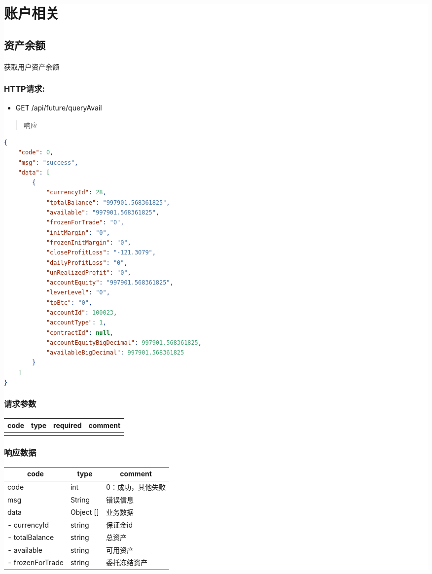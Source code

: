 # 账户相关


## <span id="1">资产余额</span>

获取用户资产余额

### HTTP请求: 
- GET  /api/future/queryAvail


> 响应 

```json
{
    "code": 0,
    "msg": "success",
    "data": [
        {
            "currencyId": 28,
            "totalBalance": "997901.568361825",
            "available": "997901.568361825",
            "frozenForTrade": "0",
            "initMargin": "0",
            "frozenInitMargin": "0",
            "closeProfitLoss": "-121.3079",
            "dailyProfitLoss": "0",
            "unRealizedProfit": "0",
            "accountEquity": "997901.568361825",
            "leverLevel": "0",
            "toBtc": "0",
            "accountId": 100023,
            "accountType": 1,
            "contractId": null,
            "accountEquityBigDecimal": 997901.568361825,
            "availableBigDecimal": 997901.568361825
        }
    ]
}
```

### 请求参数

|    code    |  type   | required |       comment        |
| ---------- | ------- | -------- | -------------------- |
|    |  |

### 响应数据

|       code        |  type  |                      comment                       |
| ---- | ----- | ---------- |
| code | int        |   0：成功，其他失败         |
| msg | String    | 错误信息 |
| data | Object []    |  业务数据 |
| - currencyId| string       |   保证金id  |
| - totalBalance| string      |  总资产   |
| - available| string        | 可用资产 |
| - frozenForTrade| string       | 委托冻结资产|